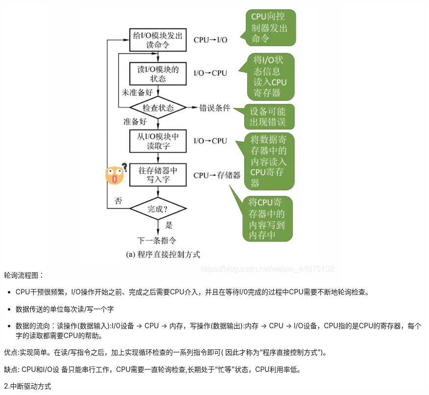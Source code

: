 轮询流程图：
![img.png](images/10/10.8.png)

- CPU干预很频繁，I/O操作开始之前、完成之后需要CPU介入，并且在等待I/0完成的过程中CPU需要不断地轮询检查。

- 数据传送的单位每次读/写一个字

- 数据的流向：读操作(数据输入):I/0设备 → CPU → 内存，写操作(数据输出):内存 → CPU → l/O设备，CPU指的是CPU的寄存器，每个字的读取都需要CPU的帮助。

优点:实现简单。在读/写指令之后，加上实现循环检查的一系列指令即可( 因此才称为“程序直接控制方式”)。

缺点: CPU和I/O设 备只能串行工作，CPU需要一直轮询检查,长期处于“忙等”状态，CPU利用率低。

2.中断驱动方式
